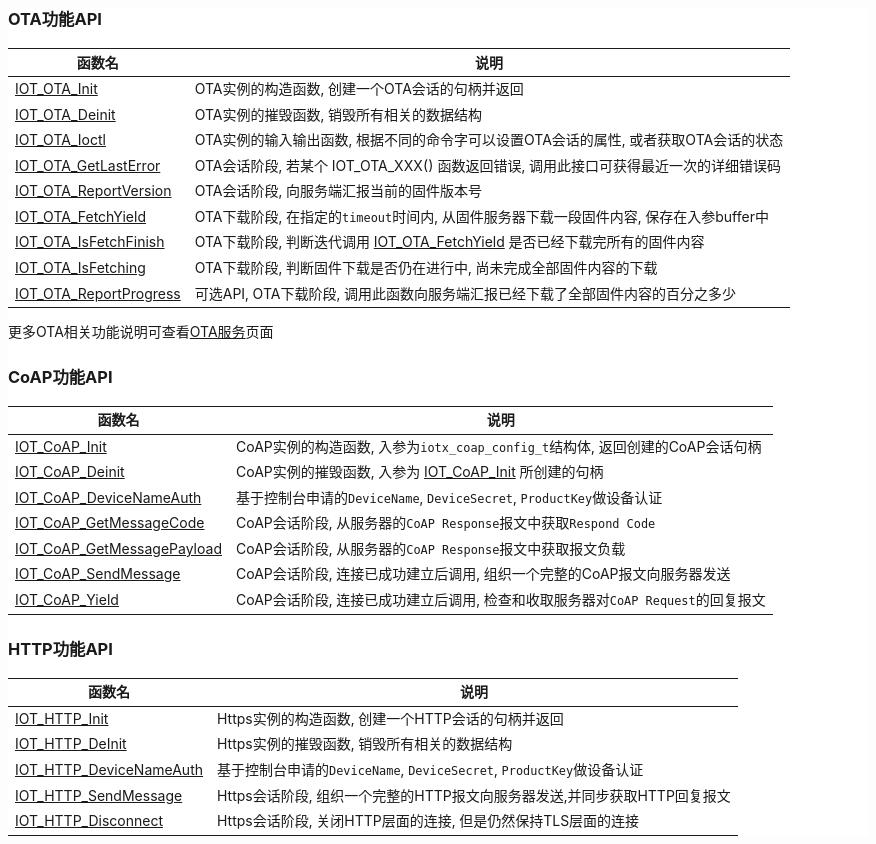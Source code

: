### <a name="OTA功能API">OTA功能API</a>

| 函数名                                              | 说明
|-----------------------------------------------------|-----------------------------------------------------------------
| [IOT_OTA_Init](#IOT_OTA_Init)                       | OTA实例的构造函数, 创建一个OTA会话的句柄并返回
| [IOT_OTA_Deinit](#IOT_OTA_Deinit)                   | OTA实例的摧毁函数, 销毁所有相关的数据结构
| [IOT_OTA_Ioctl](#IOT_OTA_Ioctl)                     | OTA实例的输入输出函数, 根据不同的命令字可以设置OTA会话的属性, 或者获取OTA会话的状态
| [IOT_OTA_GetLastError](#IOT_OTA_GetLastError)       | OTA会话阶段, 若某个 IOT_OTA_XXX() 函数返回错误, 调用此接口可获得最近一次的详细错误码
| [IOT_OTA_ReportVersion](#IOT_OTA_ReportVersion)     | OTA会话阶段, 向服务端汇报当前的固件版本号
| [IOT_OTA_FetchYield](#IOT_OTA_FetchYield)           | OTA下载阶段, 在指定的`timeout`时间内, 从固件服务器下载一段固件内容, 保存在入参buffer中
| [IOT_OTA_IsFetchFinish](#IOT_OTA_IsFetchFinish)     | OTA下载阶段, 判断迭代调用 [IOT_OTA_FetchYield](#IOT_OTA_FetchYield) 是否已经下载完所有的固件内容
| [IOT_OTA_IsFetching](#IOT_OTA_IsFetching)           | OTA下载阶段, 判断固件下载是否仍在进行中, 尚未完成全部固件内容的下载
| [IOT_OTA_ReportProgress](#IOT_OTA_ReportProgress)   | 可选API, OTA下载阶段, 调用此函数向服务端汇报已经下载了全部固件内容的百分之多少

更多OTA相关功能说明可查看[OTA服务](https://living.aliyun.com/doc#ysuxe6.html)页面

### <a name="CoAP功能API">CoAP功能API</a>

| 函数名                                                      | 说明
|-------------------------------------------------------------|---------------------------------------------------------
| [IOT_CoAP_Init](#IOT_CoAP_Init)                             | CoAP实例的构造函数, 入参为`iotx_coap_config_t`结构体, 返回创建的CoAP会话句柄
| [IOT_CoAP_Deinit](#IOT_CoAP_Deinit)                         | CoAP实例的摧毁函数, 入参为 [IOT_CoAP_Init](#IOT_CoAP_Init) 所创建的句柄
| [IOT_CoAP_DeviceNameAuth](#IOT_CoAP_DeviceNameAuth)         | 基于控制台申请的`DeviceName`, `DeviceSecret`, `ProductKey`做设备认证
| [IOT_CoAP_GetMessageCode](#IOT_CoAP_GetMessageCode)         | CoAP会话阶段, 从服务器的`CoAP Response`报文中获取`Respond Code`
| [IOT_CoAP_GetMessagePayload](#IOT_CoAP_GetMessagePayload)   | CoAP会话阶段, 从服务器的`CoAP Response`报文中获取报文负载
| [IOT_CoAP_SendMessage](#IOT_CoAP_SendMessage)               | CoAP会话阶段, 连接已成功建立后调用, 组织一个完整的CoAP报文向服务器发送
| [IOT_CoAP_Yield](#IOT_CoAP_Yield)                           | CoAP会话阶段, 连接已成功建立后调用, 检查和收取服务器对`CoAP Request`的回复报文

### <a name="HTTP功能API">HTTP功能API</a>

| 函数名                                                  | 说明
|---------------------------------------------------------|-------------------------------------------------------------
| [IOT_HTTP_Init](#IOT_HTTP_Init)                         | Https实例的构造函数, 创建一个HTTP会话的句柄并返回
| [IOT_HTTP_DeInit](#IOT_HTTP_DeInit)                     | Https实例的摧毁函数, 销毁所有相关的数据结构
| [IOT_HTTP_DeviceNameAuth](#IOT_HTTP_DeviceNameAuth)     | 基于控制台申请的`DeviceName`, `DeviceSecret`, `ProductKey`做设备认证
| [IOT_HTTP_SendMessage](#IOT_HTTP_SendMessage)           | Https会话阶段, 组织一个完整的HTTP报文向服务器发送,并同步获取HTTP回复报文
| [IOT_HTTP_Disconnect](#IOT_HTTP_Disconnect)             | Https会话阶段, 关闭HTTP层面的连接, 但是仍然保持TLS层面的连接

